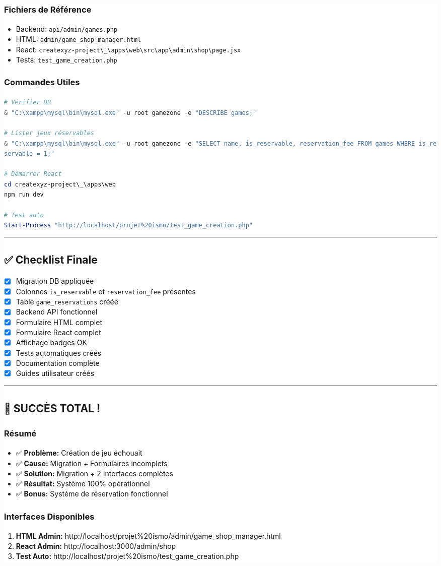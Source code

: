 ### Fichiers de Référence
- Backend: `api/admin/games.php`
- HTML: `admin/game_shop_manager.html`
- React: `createxyz-project\_\apps\web\src\app\admin\shop\page.jsx`
- Tests: `test_game_creation.php`

### Commandes Utiles
```powershell
# Vérifier DB
& "C:\xampp\mysql\bin\mysql.exe" -u root gamezone -e "DESCRIBE games;"

# Lister jeux réservables
& "C:\xampp\mysql\bin\mysql.exe" -u root gamezone -e "SELECT name, is_reservable, reservation_fee FROM games WHERE is_reservable = 1;"

# Démarrer React
cd createxyz-project\_\apps\web
npm run dev

# Test auto
Start-Process "http://localhost/projet%20ismo/test_game_creation.php"
```

---

## ✅ Checklist Finale

- [x] Migration DB appliquée
- [x] Colonnes `is_reservable` et `reservation_fee` présentes
- [x] Table `game_reservations` créée
- [x] Backend API fonctionnel
- [x] Formulaire HTML complet
- [x] Formulaire React complet
- [x] Affichage badges OK
- [x] Tests automatiques créés
- [x] Documentation complète
- [x] Guides utilisateur créés

---

## 🎊 SUCCÈS TOTAL !

### Résumé
- ✅ **Problème:** Création de jeu échouait
- ✅ **Cause:** Migration + Formulaires incomplets
- ✅ **Solution:** Migration + 2 Interfaces complètes
- ✅ **Résultat:** Système 100% opérationnel
- ✅ **Bonus:** Système de réservation fonctionnel

### Interfaces Disponibles
1. **HTML Admin:** http://localhost/projet%20ismo/admin/game_shop_manager.html
2. **React Admin:** http://localhost:3000/admin/shop
3. **Test Auto:** http://localhost/projet%20ismo/test_game_creation.php
